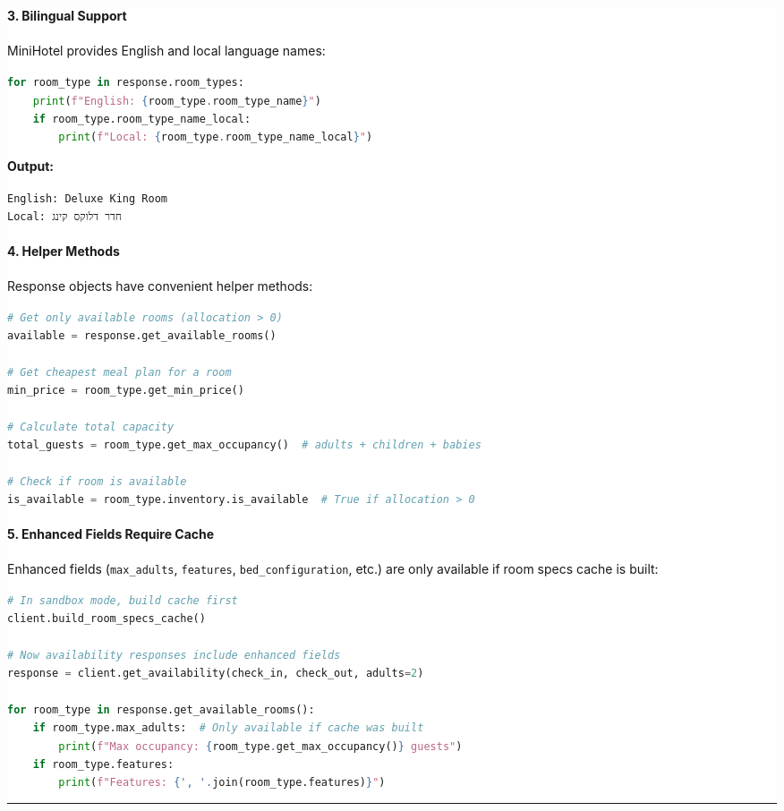 #### 3. **Bilingual Support**

MiniHotel provides English and local language names:

```python
for room_type in response.room_types:
    print(f"English: {room_type.room_type_name}")
    if room_type.room_type_name_local:
        print(f"Local: {room_type.room_type_name_local}")
```

**Output:**
```
English: Deluxe King Room
Local: חדר דלוקס קינג
```

#### 4. **Helper Methods**

Response objects have convenient helper methods:

```python
# Get only available rooms (allocation > 0)
available = response.get_available_rooms()

# Get cheapest meal plan for a room
min_price = room_type.get_min_price()

# Calculate total capacity
total_guests = room_type.get_max_occupancy()  # adults + children + babies

# Check if room is available
is_available = room_type.inventory.is_available  # True if allocation > 0
```

#### 5. **Enhanced Fields Require Cache**

Enhanced fields (`max_adults`, `features`, `bed_configuration`, etc.) are only available if room specs cache is built:

```python
# In sandbox mode, build cache first
client.build_room_specs_cache()

# Now availability responses include enhanced fields
response = client.get_availability(check_in, check_out, adults=2)

for room_type in response.get_available_rooms():
    if room_type.max_adults:  # Only available if cache was built
        print(f"Max occupancy: {room_type.get_max_occupancy()} guests")
    if room_type.features:
        print(f"Features: {', '.join(room_type.features)}")
```

---
